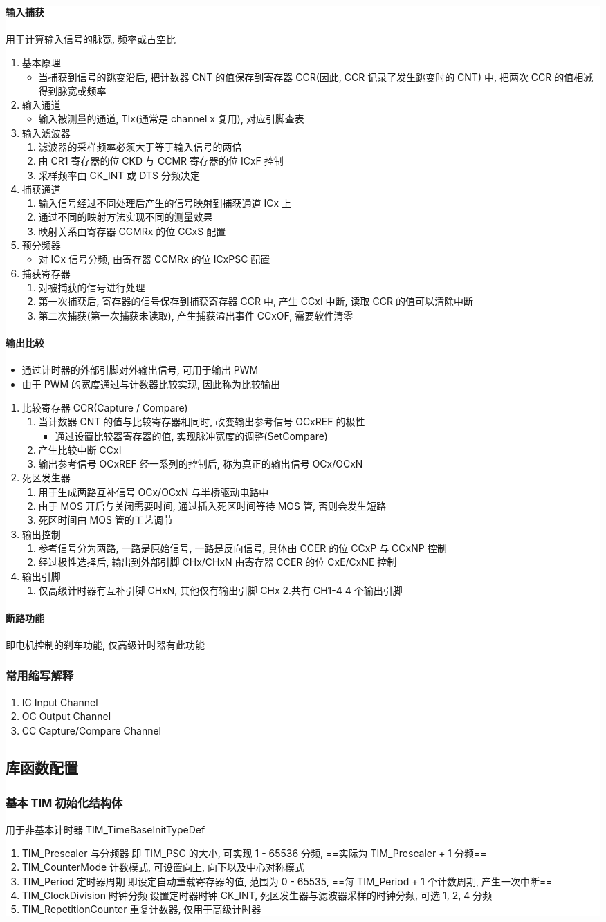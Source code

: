 #### 输入捕获
用于计算输入信号的脉宽, 频率或占空比

1. 基本原理
    * 当捕获到信号的跳变沿后, 把计数器 CNT 的值保存到寄存器 CCR(因此, CCR 记录了发生跳变时的 CNT) 中, 把两次 CCR 的值相减得到脉宽或频率
2. 输入通道
    * 输入被测量的通道, TIx(通常是 channel x 复用), 对应引脚查表
3. 输入滤波器
    1. 滤波器的采样频率必须大于等于输入信号的两倍
    2. 由 CR1 寄存器的位 CKD 与 CCMR 寄存器的位 ICxF 控制
    3. 采样频率由 CK_INT 或 DTS 分频决定
4. 捕获通道
    1. 输入信号经过不同处理后产生的信号映射到捕获通道 ICx 上
    2. 通过不同的映射方法实现不同的测量效果
    3. 映射关系由寄存器 CCMRx 的位 CCxS 配置
5. 预分频器
    * 对 ICx 信号分频, 由寄存器 CCMRx 的位 ICxPSC 配置
6. 捕获寄存器
    1. 对被捕获的信号进行处理
    2. 第一次捕获后, 寄存器的信号保存到捕获寄存器 CCR 中, 产生 CCxI 中断, 读取 CCR 的值可以清除中断
    3. 第二次捕获(第一次捕获未读取), 产生捕获溢出事件 CCxOF, 需要软件清零

#### 输出比较
* 通过计时器的外部引脚对外输出信号, 可用于输出 PWM
* 由于 PWM 的宽度通过与计数器比较实现, 因此称为比较输出

1. 比较寄存器 CCR(Capture / Compare)
    1. 当计数器 CNT 的值与比较寄存器相同时, 改变输出参考信号 OCxREF 的极性
        * 通过设置比较器寄存器的值, 实现脉冲宽度的调整(SetCompare)
    2. 产生比较中断 CCxI
    3. 输出参考信号 OCxREF 经一系列的控制后, 称为真正的输出信号 OCx/OCxN
2. 死区发生器
    1. 用于生成两路互补信号 OCx/OCxN 与半桥驱动电路中
    2. 由于 MOS 开启与关闭需要时间, 通过插入死区时间等待 MOS 管, 否则会发生短路
    3. 死区时间由 MOS 管的工艺调节
3. 输出控制
    1. 参考信号分为两路, 一路是原始信号, 一路是反向信号, 具体由 CCER 的位 CCxP 与 CCxNP 控制
    2. 经过极性选择后, 输出到外部引脚 CHx/CHxN 由寄存器 CCER 的位 CxE/CxNE 控制
4. 输出引脚
    1. 仅高级计时器有互补引脚 CHxN, 其他仅有输出引脚 CHx
    2.共有 CH1-4 4 个输出引脚

#### 断路功能
即电机控制的刹车功能, 仅高级计时器有此功能

### 常用缩写解释
1. IC Input Channel
2. OC Output Channel
3. CC Capture/Compare Channel

## 库函数配置
### 基本 TIM 初始化结构体
用于非基本计时器
TIM_TimeBaseInitTypeDef
1. TIM_Prescaler 与分频器 即 TIM_PSC 的大小, 可实现 1 - 65536 分频, ==实际为 TIM_Prescaler + 1 分频==
2. TIM_CounterMode 计数模式, 可设置向上, 向下以及中心对称模式
3. TIM_Period 定时器周期 即设定自动重载寄存器的值, 范围为 0 - 65535, ==每 TIM_Period + 1 个计数周期, 产生一次中断==
4. TIM_ClockDivision 时钟分频 设置定时器时钟 CK_INT, 死区发生器与滤波器采样的时钟分频, 可选 1, 2, 4 分频
5. TIM_RepetitionCounter 重复计数器, 仅用于高级计时器 
